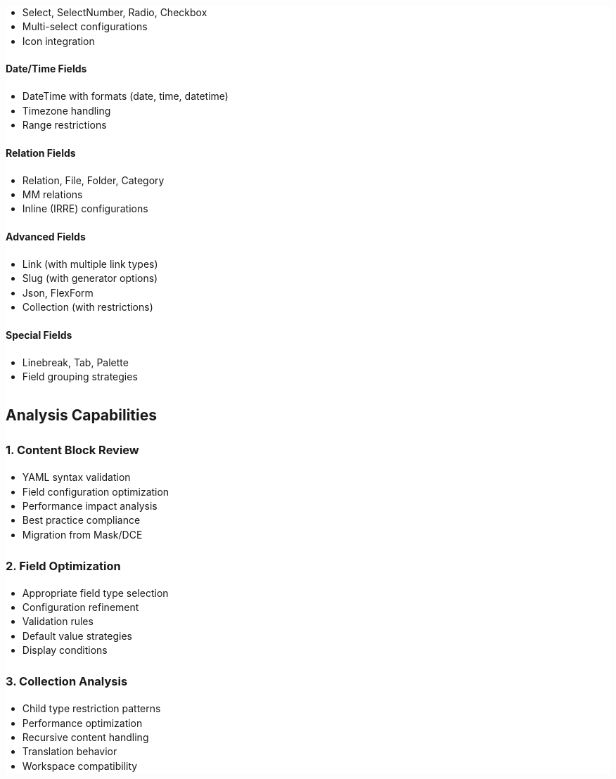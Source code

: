 - Select, SelectNumber, Radio, Checkbox
- Multi-select configurations
- Icon integration

#### Date/Time Fields

- DateTime with formats (date, time, datetime)
- Timezone handling
- Range restrictions

#### Relation Fields

- Relation, File, Folder, Category
- MM relations
- Inline (IRRE) configurations

#### Advanced Fields

- Link (with multiple link types)
- Slug (with generator options)
- Json, FlexForm
- Collection (with restrictions)

#### Special Fields

- Linebreak, Tab, Palette
- Field grouping strategies

## Analysis Capabilities

### 1. Content Block Review

- YAML syntax validation
- Field configuration optimization
- Performance impact analysis
- Best practice compliance
- Migration from Mask/DCE

### 2. Field Optimization

- Appropriate field type selection
- Configuration refinement
- Validation rules
- Default value strategies
- Display conditions

### 3. Collection Analysis

- Child type restriction patterns
- Performance optimization
- Recursive content handling
- Translation behavior
- Workspace compatibility
